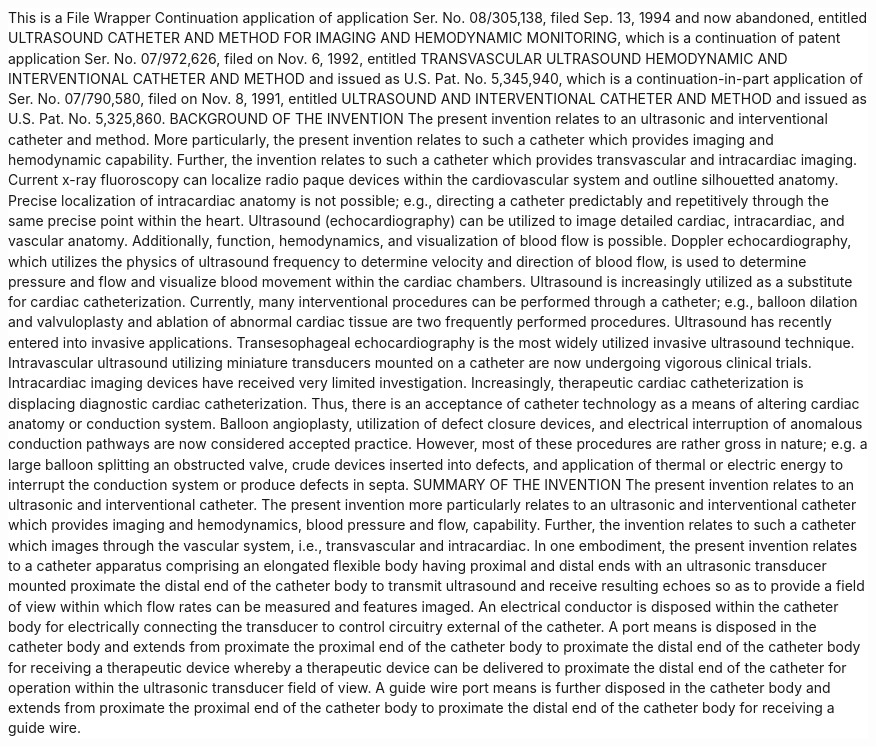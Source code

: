This is a File Wrapper Continuation application of application Ser. No. 08/305,138, filed Sep. 13, 1994 and now abandoned, entitled ULTRASOUND CATHETER AND METHOD FOR IMAGING AND HEMODYNAMIC MONITORING, which is a continuation of patent application Ser. No. 07/972,626, filed on Nov. 6, 1992, entitled TRANSVASCULAR ULTRASOUND HEMODYNAMIC AND INTERVENTIONAL CATHETER AND METHOD and issued as U.S. Pat. No. 5,345,940, which is a continuation-in-part application of Ser. No. 07/790,580, filed on Nov. 8, 1991, entitled ULTRASOUND AND INTERVENTIONAL CATHETER AND METHOD and issued as U.S. Pat. No. 5,325,860.
BACKGROUND OF THE INVENTION
The present invention relates to an ultrasonic and interventional catheter and method. More particularly, the present invention relates to such a catheter which provides imaging and hemodynamic capability. Further, the invention relates to such a catheter which provides transvascular and intracardiac imaging.
Current x-ray fluoroscopy can localize radio paque devices within the cardiovascular system and outline silhouetted anatomy. Precise localization of intracardiac anatomy is not possible; e.g., directing a catheter predictably and repetitively through the same precise point within the heart.
Ultrasound (echocardiography) can be utilized to image detailed cardiac, intracardiac, and vascular anatomy. Additionally, function, hemodynamics, and visualization of blood flow is possible. Doppler echocardiography, which utilizes the physics of ultrasound frequency to determine velocity and direction of blood flow, is used to determine pressure and flow and visualize blood movement within the cardiac chambers.
Ultrasound is increasingly utilized as a substitute for cardiac catheterization.
Currently, many interventional procedures can be performed through a catheter; e.g., balloon dilation and valvuloplasty and ablation of abnormal cardiac tissue are two frequently performed procedures.
Ultrasound has recently entered into invasive applications. Transesophageal echocardiography is the most widely utilized invasive ultrasound technique. Intravascular ultrasound utilizing miniature transducers mounted on a catheter are now undergoing vigorous clinical trials. Intracardiac imaging devices have received very limited investigation.
Increasingly, therapeutic cardiac catheterization is displacing diagnostic cardiac catheterization. Thus, there is an acceptance of catheter technology as a means of altering cardiac anatomy or conduction system. Balloon angioplasty, utilization of defect closure devices, and electrical interruption of anomalous conduction pathways are now considered accepted practice. However, most of these procedures are rather gross in nature; e.g. a large balloon splitting an obstructed valve, crude devices inserted into defects, and application of thermal or electric energy to interrupt the conduction system or produce defects in septa.
SUMMARY OF THE INVENTION
The present invention relates to an ultrasonic and interventional catheter. The present invention more particularly relates to an ultrasonic and interventional catheter which provides imaging and hemodynamics, blood pressure and flow, capability. Further, the invention relates to such a catheter which images through the vascular system, i.e., transvascular and intracardiac.
In one embodiment, the present invention relates to a catheter apparatus comprising an elongated flexible body having proximal and distal ends with an ultrasonic transducer mounted proximate the distal end of the catheter body to transmit ultrasound and receive resulting echoes so as to provide a field of view within which flow rates can be measured and features imaged. An electrical conductor is disposed within the catheter body for electrically connecting the transducer to control circuitry external of the catheter. A port means is disposed in the catheter body and extends from proximate the proximal end of the catheter body to proximate the distal end of the catheter body for receiving a therapeutic device whereby a therapeutic device can be delivered to proximate the distal end of the catheter for operation within the ultrasonic transducer field of view. A guide wire port means is further disposed in the catheter body and extends from proximate the proximal end of the catheter body to proximate the distal end of the catheter body for receiving a guide wire.